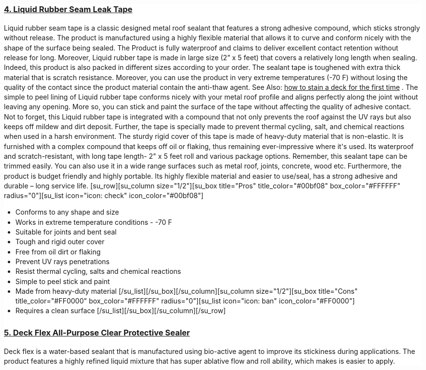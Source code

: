 ### [4. Liquid Rubber Seam Leak Tape](https://www.amazon.com/dp/B00QVMOBRY/?tag=p-policy-20)
Liquid rubber seam tape is a classic designed metal roof sealant that features a strong adhesive compound, which sticks strongly without release. The product is manufactured using a highly flexible material that allows it to curve and conform nicely with the shape of the surface being sealed.
[](https://www.amazon.com/dp/B00QVMOBRY/?tag=p-policy-20)
[](https://www.amazon.com/dp/B0026SR0FW/?tag=p-policy-20)
[](https://www.amazon.com/dp/B06XVV4TV3/?tag=p-policy-20)
[](https://www.amazon.com/dp/B0026SSW8G/?tag=p-policy-20)
[](https://www.amazon.com/dp/B00IKVLXYI/?tag=p-policy-20)
[](https://www.amazon.com/dp/B00C0E0PR2/?tag=p-policy-20)
[](https://www.amazon.com/dp/B00MDVLOBS/?tag=p-policy-20)
[](https://www.amazon.com/dp/B00MV8MWEQ/?tag=p-policy-20)
The Product is fully waterproof and claims to deliver excellent contact retention without release for long. Moreover, Liquid rubber tape is made in large size (2” x 5 feet) that covers a relatively long length when sealing. Indeed, this product is also packed in different sizes according to your order.
The sealant tape is toughened with extra thick material that is scratch resistance. Moreover, you can use the product in very extreme temperatures (-70 F) without losing the quality of the contact since the product material contain the anti-thaw agent. See Also:
[how to stain a deck for the first time](https://pestpolicy.com/how-to-stain-a-deck-for-the-first-time/)
.
The simple to peel lining of Liquid rubber tape conforms nicely with your metal roof profile and aligns perfectly along the joint without leaving any opening. More so, you can stick and paint the surface of the tape without affecting the quality of adhesive contact.
Not to forget, this Liquid rubber tape is integrated with a compound that not only prevents the roof against the UV rays but also keeps off mildew and dirt deposit. Further, the tape is specially made to prevent thermal cycling, salt, and chemical reactions when used in a harsh environment.
The sturdy rigid cover of this tape is made of heavy-duty material that is non-elastic. It is furnished with a complex compound that keeps off oil or flaking, thus remaining ever-impressive where it's used. Its waterproof and scratch-resistant, with long tape length- 2" x 5 feet roll and various package options.
Remember, this sealant tape can be trimmed easily. You can also use it in a wide range surfaces such as metal roof, joints, concrete, wood etc. Furthermore, the product is budget friendly and highly portable. Its highly flexible material and easier to use/seal, has a strong adhesive and durable – long service life.
[su_row][su_column size="1/2"][su_box title="Pros" title_color="#00bf08" box_color="#FFFFFF" radius="0"][su_list icon="icon: check" icon_color="#00bf08"]
- Conforms to any shape and size
- Works in extreme temperature conditions - -70 F
- Suitable for joints and bent seal
- Tough and rigid outer cover
- Free from oil dirt or flaking
- Prevent UV rays penetrations
- Resist thermal cycling, salts and chemical reactions
- Simple to peel stick and paint
- Made from heavy-duty material
[/su_list][/su_box][/su_column][su_column size="1/2"][su_box title="Cons" title_color="#FF0000" box_color="#FFFFFF" radius="0"][su_list icon="icon: ban" icon_color="#FF0000"]
- Requires a clean surface
[/su_list][/su_box][/su_column][/su_row]
### [5. Deck Flex All-Purpose Clear Protective Sealer](https://www.amazon.com/dp/B01HZTHRWM/?tag=p-policy-20)
Deck flex is a water-based sealant that is manufactured using bio-active agent to improve its stickiness during applications. The product features a highly refined liquid mixture that has super ablative flow and roll ability, which makes is easier to apply.
[](https://www.amazon.com/dp/B01HZTHRWM/?tag=p-policy-20)
[](https://www.amazon.com/dp/B0026SR0FW/?tag=p-policy-20)
[](https://www.amazon.com/dp/B06XVV4TV3/?tag=p-policy-20)
[](https://www.amazon.com/dp/B0026SSW8G/?tag=p-policy-20)
[](https://www.amazon.com/dp/B00IKVLXYI/?tag=p-policy-20)